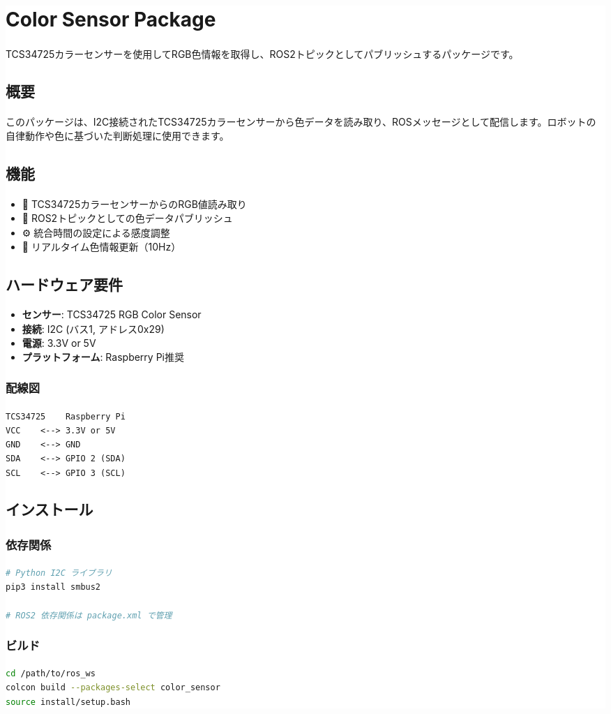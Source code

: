 # Color Sensor Package

TCS34725カラーセンサーを使用してRGB色情報を取得し、ROS2トピックとしてパブリッシュするパッケージです。

## 概要

このパッケージは、I2C接続されたTCS34725カラーセンサーから色データを読み取り、ROSメッセージとして配信します。ロボットの自律動作や色に基づいた判断処理に使用できます。

## 機能

- 🌈 TCS34725カラーセンサーからのRGB値読み取り
- 📡 ROS2トピックとしての色データパブリッシュ
- ⚙️ 統合時間の設定による感度調整
- 🔄 リアルタイム色情報更新（10Hz）

## ハードウェア要件

- **センサー**: TCS34725 RGB Color Sensor
- **接続**: I2C (バス1, アドレス0x29)
- **電源**: 3.3V or 5V
- **プラットフォーム**: Raspberry Pi推奨

### 配線図

```
TCS34725    Raspberry Pi
VCC    <--> 3.3V or 5V
GND    <--> GND
SDA    <--> GPIO 2 (SDA)
SCL    <--> GPIO 3 (SCL)
```

## インストール

### 依存関係

```bash
# Python I2C ライブラリ
pip3 install smbus2

# ROS2 依存関係は package.xml で管理
```

### ビルド

```bash
cd /path/to/ros_ws
colcon build --packages-select color_sensor
source install/setup.bash
```

